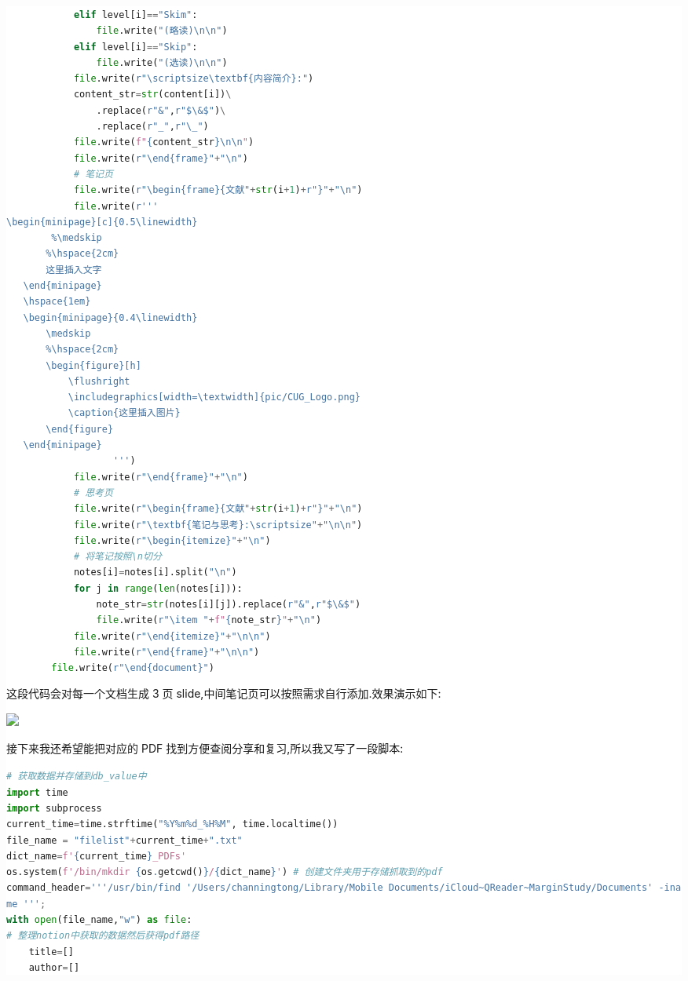 ```python
            elif level[i]=="Skim":
                file.write("(略读)\n\n")
            elif level[i]=="Skip":
                file.write("(选读)\n\n")
            file.write(r"\scriptsize\textbf{内容简介}:")
            content_str=str(content[i])\
                .replace(r"&",r"$\&$")\
                .replace(r"_",r"\_")
            file.write(f"{content_str}\n\n")
            file.write(r"\end{frame}"+"\n")
            # 笔记页
            file.write(r"\begin{frame}{文献"+str(i+1)+r"}"+"\n")
            file.write(r'''
\begin{minipage}[c]{0.5\linewidth}
        %\medskip
       %\hspace{2cm}
       这里插入文字
   \end{minipage}
   \hspace{1em}
   \begin{minipage}{0.4\linewidth}
       \medskip
       %\hspace{2cm}
       \begin{figure}[h]
           \flushright
           \includegraphics[width=\textwidth]{pic/CUG_Logo.png}
           \caption{这里插入图片}
       \end{figure}
   \end{minipage}
                   ''')
            file.write(r"\end{frame}"+"\n")
            # 思考页
            file.write(r"\begin{frame}{文献"+str(i+1)+r"}"+"\n")
            file.write(r"\textbf{笔记与思考}:\scriptsize"+"\n\n")
            file.write(r"\begin{itemize}"+"\n")
            # 将笔记按照\n切分
            notes[i]=notes[i].split("\n")
            for j in range(len(notes[i])):
                note_str=str(notes[i][j]).replace(r"&",r"$\&$")
                file.write(r"\item "+f"{note_str}"+"\n")
            file.write(r"\end{itemize}"+"\n\n")
            file.write(r"\end{frame}"+"\n\n")
        file.write(r"\end{document}")
```

这段代码会对每一个文档生成 3 页 slide,中间笔记页可以按照需求自行添加.效果演示如下:

![](https://prod-files-secure.s3.us-west-2.amazonaws.com/05f2670e-fdc9-40d9-b322-f3c26f2451a7/f810c81c-a866-4196-92de-b868e3ff09aa/Untitled.png?X-Amz-Algorithm=AWS4-HMAC-SHA256&X-Amz-Content-Sha256=UNSIGNED-PAYLOAD&X-Amz-Credential=AKIAT73L2G45HZZMZUHI%2F20240309%2Fus-west-2%2Fs3%2Faws4_request&X-Amz-Date=20240309T121429Z&X-Amz-Expires=3600&X-Amz-Signature=48e12600c46d6a5f35fa240ba2e3af2aba2bea9e40f6f5b6fa4be75e5bcf95d7&X-Amz-SignedHeaders=host&x-id=GetObject)

接下来我还希望能把对应的 PDF 找到方便查阅分享和复习,所以我又写了一段脚本:

```python
# 获取数据并存储到db_value中
import time
import subprocess
current_time=time.strftime("%Y%m%d_%H%M", time.localtime())
file_name = "filelist"+current_time+".txt"
dict_name=f'{current_time}_PDFs'
os.system(f'/bin/mkdir {os.getcwd()}/{dict_name}') # 创建文件夹用于存储抓取到的pdf
command_header='''/usr/bin/find '/Users/channingtong/Library/Mobile Documents/iCloud~QReader~MarginStudy/Documents' -iname ''';
with open(file_name,"w") as file:
# 整理notion中获取的数据然后获得pdf路径
    title=[]
    author=[]
```